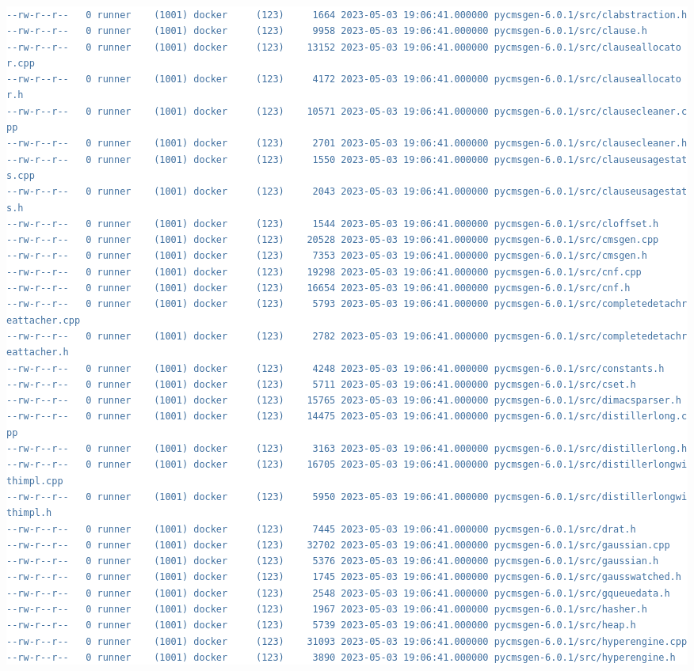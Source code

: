 ```diff
--rw-r--r--   0 runner    (1001) docker     (123)     1664 2023-05-03 19:06:41.000000 pycmsgen-6.0.1/src/clabstraction.h
--rw-r--r--   0 runner    (1001) docker     (123)     9958 2023-05-03 19:06:41.000000 pycmsgen-6.0.1/src/clause.h
--rw-r--r--   0 runner    (1001) docker     (123)    13152 2023-05-03 19:06:41.000000 pycmsgen-6.0.1/src/clauseallocator.cpp
--rw-r--r--   0 runner    (1001) docker     (123)     4172 2023-05-03 19:06:41.000000 pycmsgen-6.0.1/src/clauseallocator.h
--rw-r--r--   0 runner    (1001) docker     (123)    10571 2023-05-03 19:06:41.000000 pycmsgen-6.0.1/src/clausecleaner.cpp
--rw-r--r--   0 runner    (1001) docker     (123)     2701 2023-05-03 19:06:41.000000 pycmsgen-6.0.1/src/clausecleaner.h
--rw-r--r--   0 runner    (1001) docker     (123)     1550 2023-05-03 19:06:41.000000 pycmsgen-6.0.1/src/clauseusagestats.cpp
--rw-r--r--   0 runner    (1001) docker     (123)     2043 2023-05-03 19:06:41.000000 pycmsgen-6.0.1/src/clauseusagestats.h
--rw-r--r--   0 runner    (1001) docker     (123)     1544 2023-05-03 19:06:41.000000 pycmsgen-6.0.1/src/cloffset.h
--rw-r--r--   0 runner    (1001) docker     (123)    20528 2023-05-03 19:06:41.000000 pycmsgen-6.0.1/src/cmsgen.cpp
--rw-r--r--   0 runner    (1001) docker     (123)     7353 2023-05-03 19:06:41.000000 pycmsgen-6.0.1/src/cmsgen.h
--rw-r--r--   0 runner    (1001) docker     (123)    19298 2023-05-03 19:06:41.000000 pycmsgen-6.0.1/src/cnf.cpp
--rw-r--r--   0 runner    (1001) docker     (123)    16654 2023-05-03 19:06:41.000000 pycmsgen-6.0.1/src/cnf.h
--rw-r--r--   0 runner    (1001) docker     (123)     5793 2023-05-03 19:06:41.000000 pycmsgen-6.0.1/src/completedetachreattacher.cpp
--rw-r--r--   0 runner    (1001) docker     (123)     2782 2023-05-03 19:06:41.000000 pycmsgen-6.0.1/src/completedetachreattacher.h
--rw-r--r--   0 runner    (1001) docker     (123)     4248 2023-05-03 19:06:41.000000 pycmsgen-6.0.1/src/constants.h
--rw-r--r--   0 runner    (1001) docker     (123)     5711 2023-05-03 19:06:41.000000 pycmsgen-6.0.1/src/cset.h
--rw-r--r--   0 runner    (1001) docker     (123)    15765 2023-05-03 19:06:41.000000 pycmsgen-6.0.1/src/dimacsparser.h
--rw-r--r--   0 runner    (1001) docker     (123)    14475 2023-05-03 19:06:41.000000 pycmsgen-6.0.1/src/distillerlong.cpp
--rw-r--r--   0 runner    (1001) docker     (123)     3163 2023-05-03 19:06:41.000000 pycmsgen-6.0.1/src/distillerlong.h
--rw-r--r--   0 runner    (1001) docker     (123)    16705 2023-05-03 19:06:41.000000 pycmsgen-6.0.1/src/distillerlongwithimpl.cpp
--rw-r--r--   0 runner    (1001) docker     (123)     5950 2023-05-03 19:06:41.000000 pycmsgen-6.0.1/src/distillerlongwithimpl.h
--rw-r--r--   0 runner    (1001) docker     (123)     7445 2023-05-03 19:06:41.000000 pycmsgen-6.0.1/src/drat.h
--rw-r--r--   0 runner    (1001) docker     (123)    32702 2023-05-03 19:06:41.000000 pycmsgen-6.0.1/src/gaussian.cpp
--rw-r--r--   0 runner    (1001) docker     (123)     5376 2023-05-03 19:06:41.000000 pycmsgen-6.0.1/src/gaussian.h
--rw-r--r--   0 runner    (1001) docker     (123)     1745 2023-05-03 19:06:41.000000 pycmsgen-6.0.1/src/gausswatched.h
--rw-r--r--   0 runner    (1001) docker     (123)     2548 2023-05-03 19:06:41.000000 pycmsgen-6.0.1/src/gqueuedata.h
--rw-r--r--   0 runner    (1001) docker     (123)     1967 2023-05-03 19:06:41.000000 pycmsgen-6.0.1/src/hasher.h
--rw-r--r--   0 runner    (1001) docker     (123)     5739 2023-05-03 19:06:41.000000 pycmsgen-6.0.1/src/heap.h
--rw-r--r--   0 runner    (1001) docker     (123)    31093 2023-05-03 19:06:41.000000 pycmsgen-6.0.1/src/hyperengine.cpp
--rw-r--r--   0 runner    (1001) docker     (123)     3890 2023-05-03 19:06:41.000000 pycmsgen-6.0.1/src/hyperengine.h
```